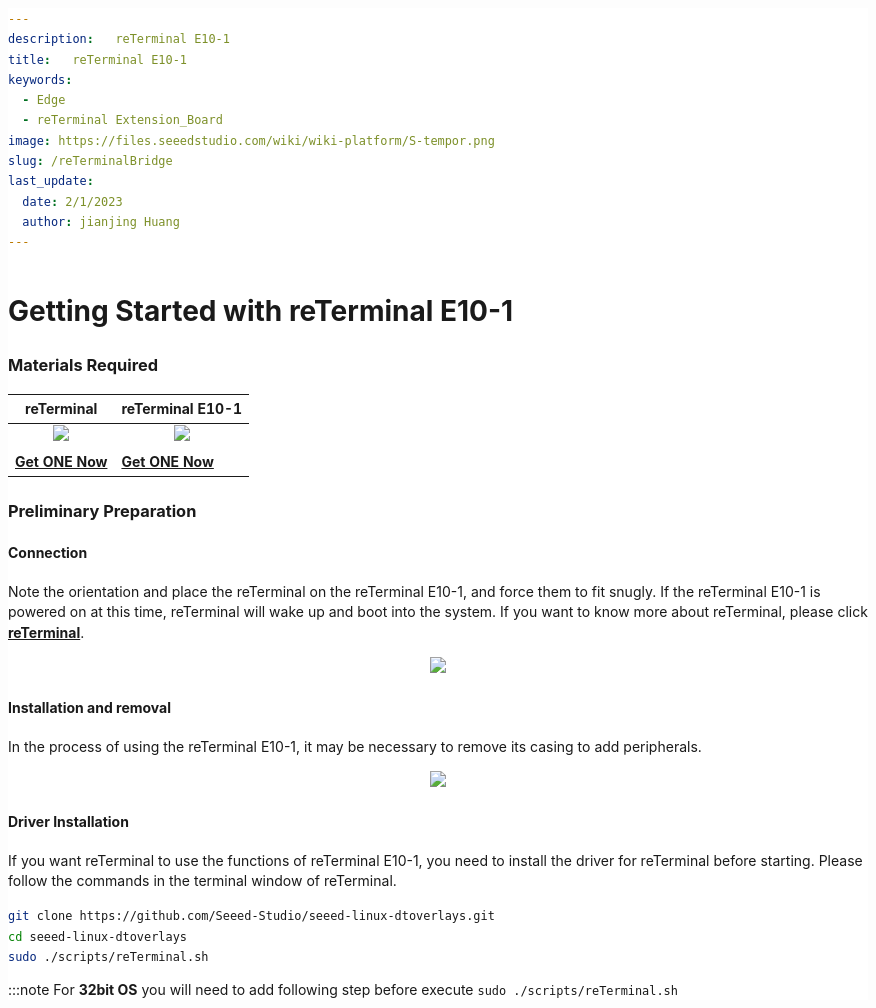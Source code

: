 ```yaml
---
description:   reTerminal E10-1
title:   reTerminal E10-1
keywords:
  - Edge
  - reTerminal Extension_Board
image: https://files.seeedstudio.com/wiki/wiki-platform/S-tempor.png
slug: /reTerminalBridge
last_update:
  date: 2/1/2023
  author: jianjing Huang
---
```


# **Getting Started with reTerminal E10-1**

### **Materials Required**

| reTerminal | reTerminal E10-1 |
|--------------|--------------|
|<div align="center"><img width={210} src="https://files.seeedstudio.com/wiki/ReTerminal/wiki_thumb.png" /></div>|<div align="center"><img width={210} src="https://files.seeedstudio.com/wiki/reTerminal_Bridge/reterminale10overviewnew.jpeg" /></div>
|[**Get ONE Now**](https://www.seeedstudio.com/ReTerminal-with-CM4-p-4904.html)|[**Get ONE Now**](https://www.seeedstudio.com/reTerminal-E10-1-p-5376.html)|

### **Preliminary Preparation**

#### **Connection**

Note the orientation and place the reTerminal on the reTerminal E10-1, and force them to fit snugly. If the reTerminal E10-1 is powered on at this time, reTerminal will wake up and boot into the system. If you want to know more about reTerminal, please click [**reTerminal**](https://wiki.seeedstudio.com/reTerminal/).

<div align="center"><img width={500} src="https://files.seeedstudio.com/wiki/reTerminal_Bridge/image3.png"/></div>

#### **Installation and removal**

In the process of using the reTerminal E10-1, it may be necessary to remove its casing to add peripherals.

<div align="center"><img width={500} src="https://files.seeedstudio.com/wiki/reTerminal_Bridge/image002.png"/></div>

#### **Driver Installation**

If you want reTerminal to use the functions of reTerminal E10-1, you need to install the driver for reTerminal before starting. Please follow the commands in the terminal window of reTerminal.

```sh
git clone https://github.com/Seeed-Studio/seeed-linux-dtoverlays.git
cd seeed-linux-dtoverlays
sudo ./scripts/reTerminal.sh
```
:::note
For **32bit OS** you will need to add following step before execute `sudo ./scripts/reTerminal.sh`

